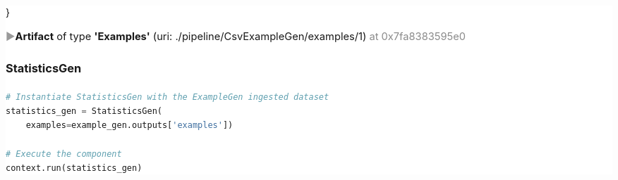 }
</script>
<div class="tfx-object collapsed"><div class = "title" onclick="toggleTfxObject(this)"><span class="expansion-marker"></span><span class="class-name">Artifact</span> of type <span class="class-name">'Examples'</span> (uri: ./pipeline/CsvExampleGen/examples/1)<span class="deemphasize"> at 0x7fa8383595e0</span></div><table class="attr-table"><tr><td class="attr-name">.type</td><td class = "attrvalue">&lt;class &#x27;tfx.types.standard_artifacts.Examples&#x27;&gt;</td></tr><tr><td class="attr-name">.uri</td><td class = "attrvalue">./pipeline/CsvExampleGen/examples/1</td></tr><tr><td class="attr-name">.span</td><td class = "attrvalue">0</td></tr><tr><td class="attr-name">.split_names</td><td class = "attrvalue">[&quot;train&quot;, &quot;eval&quot;]</td></tr><tr><td class="attr-name">.version</td><td class = "attrvalue">0</td></tr></table></div></td></tr></table></td></tr></table></div></td></tr></table></td></tr></table></div>



### StatisticsGen


```python
# Instantiate StatisticsGen with the ExampleGen ingested dataset
statistics_gen = StatisticsGen(
    examples=example_gen.outputs['examples'])

# Execute the component
context.run(statistics_gen)
```




<style>
.tfx-object.expanded {
  padding: 4px 8px 4px 8px;
  background: white;
  border: 1px solid #bbbbbb;
  box-shadow: 4px 4px 2px rgba(0,0,0,0.05);
}
.tfx-object, .tfx-object * {
  font-size: 11pt;
}
.tfx-object > .title {
  cursor: pointer;
}
.tfx-object .expansion-marker {
  color: #999999;
}
.tfx-object.expanded > .title > .expansion-marker:before {
  content: '▼';
}
.tfx-object.collapsed > .title > .expansion-marker:before {
  content: '▶';
}
.tfx-object .class-name {
  font-weight: bold;
}
.tfx-object .deemphasize {
  opacity: 0.5;
}
.tfx-object.collapsed > table.attr-table {
  display: none;
}
.tfx-object.expanded > table.attr-table {
  display: block;
}
.tfx-object table.attr-table {
  border: 2px solid white;
  margin-top: 5px;